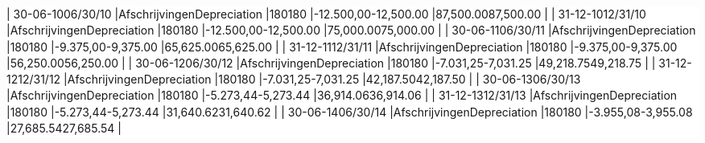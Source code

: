 | <span data-ttu-id="bfcb3-337">30-06-10</span><span class="sxs-lookup"><span data-stu-id="bfcb3-337">06/30/10</span></span> |<span data-ttu-id="bfcb3-338">Afschrijvingen</span><span class="sxs-lookup"><span data-stu-id="bfcb3-338">Depreciation</span></span> |<span data-ttu-id="bfcb3-339">180</span><span class="sxs-lookup"><span data-stu-id="bfcb3-339">180</span></span> |<span data-ttu-id="bfcb3-340">-12.500,00</span><span class="sxs-lookup"><span data-stu-id="bfcb3-340">-12,500.00</span></span> |<span data-ttu-id="bfcb3-341">87,500.00</span><span class="sxs-lookup"><span data-stu-id="bfcb3-341">87,500.00</span></span> |
| <span data-ttu-id="bfcb3-342">31-12-10</span><span class="sxs-lookup"><span data-stu-id="bfcb3-342">12/31/10</span></span> |<span data-ttu-id="bfcb3-343">Afschrijvingen</span><span class="sxs-lookup"><span data-stu-id="bfcb3-343">Depreciation</span></span> |<span data-ttu-id="bfcb3-344">180</span><span class="sxs-lookup"><span data-stu-id="bfcb3-344">180</span></span> |<span data-ttu-id="bfcb3-345">-12.500,00</span><span class="sxs-lookup"><span data-stu-id="bfcb3-345">-12,500.00</span></span> |<span data-ttu-id="bfcb3-346">75,000.00</span><span class="sxs-lookup"><span data-stu-id="bfcb3-346">75,000.00</span></span> |
| <span data-ttu-id="bfcb3-347">30-06-11</span><span class="sxs-lookup"><span data-stu-id="bfcb3-347">06/30/11</span></span> |<span data-ttu-id="bfcb3-348">Afschrijvingen</span><span class="sxs-lookup"><span data-stu-id="bfcb3-348">Depreciation</span></span> |<span data-ttu-id="bfcb3-349">180</span><span class="sxs-lookup"><span data-stu-id="bfcb3-349">180</span></span> |<span data-ttu-id="bfcb3-350">-9.375,00</span><span class="sxs-lookup"><span data-stu-id="bfcb3-350">-9,375.00</span></span> |<span data-ttu-id="bfcb3-351">65,625.00</span><span class="sxs-lookup"><span data-stu-id="bfcb3-351">65,625.00</span></span> |
| <span data-ttu-id="bfcb3-352">31-12-11</span><span class="sxs-lookup"><span data-stu-id="bfcb3-352">12/31/11</span></span> |<span data-ttu-id="bfcb3-353">Afschrijvingen</span><span class="sxs-lookup"><span data-stu-id="bfcb3-353">Depreciation</span></span> |<span data-ttu-id="bfcb3-354">180</span><span class="sxs-lookup"><span data-stu-id="bfcb3-354">180</span></span> |<span data-ttu-id="bfcb3-355">-9.375,00</span><span class="sxs-lookup"><span data-stu-id="bfcb3-355">-9,375.00</span></span> |<span data-ttu-id="bfcb3-356">56,250.00</span><span class="sxs-lookup"><span data-stu-id="bfcb3-356">56,250.00</span></span> |
| <span data-ttu-id="bfcb3-357">30-06-12</span><span class="sxs-lookup"><span data-stu-id="bfcb3-357">06/30/12</span></span> |<span data-ttu-id="bfcb3-358">Afschrijvingen</span><span class="sxs-lookup"><span data-stu-id="bfcb3-358">Depreciation</span></span> |<span data-ttu-id="bfcb3-359">180</span><span class="sxs-lookup"><span data-stu-id="bfcb3-359">180</span></span> |<span data-ttu-id="bfcb3-360">-7.031,25</span><span class="sxs-lookup"><span data-stu-id="bfcb3-360">-7,031.25</span></span> |<span data-ttu-id="bfcb3-361">49,218.75</span><span class="sxs-lookup"><span data-stu-id="bfcb3-361">49,218.75</span></span> |
| <span data-ttu-id="bfcb3-362">31-12-12</span><span class="sxs-lookup"><span data-stu-id="bfcb3-362">12/31/12</span></span> |<span data-ttu-id="bfcb3-363">Afschrijvingen</span><span class="sxs-lookup"><span data-stu-id="bfcb3-363">Depreciation</span></span> |<span data-ttu-id="bfcb3-364">180</span><span class="sxs-lookup"><span data-stu-id="bfcb3-364">180</span></span> |<span data-ttu-id="bfcb3-365">-7.031,25</span><span class="sxs-lookup"><span data-stu-id="bfcb3-365">-7,031.25</span></span> |<span data-ttu-id="bfcb3-366">42,187.50</span><span class="sxs-lookup"><span data-stu-id="bfcb3-366">42,187.50</span></span> |
| <span data-ttu-id="bfcb3-367">30-06-13</span><span class="sxs-lookup"><span data-stu-id="bfcb3-367">06/30/13</span></span> |<span data-ttu-id="bfcb3-368">Afschrijvingen</span><span class="sxs-lookup"><span data-stu-id="bfcb3-368">Depreciation</span></span> |<span data-ttu-id="bfcb3-369">180</span><span class="sxs-lookup"><span data-stu-id="bfcb3-369">180</span></span> |<span data-ttu-id="bfcb3-370">-5.273,44</span><span class="sxs-lookup"><span data-stu-id="bfcb3-370">-5,273.44</span></span> |<span data-ttu-id="bfcb3-371">36,914.06</span><span class="sxs-lookup"><span data-stu-id="bfcb3-371">36,914.06</span></span> |
| <span data-ttu-id="bfcb3-372">31-12-13</span><span class="sxs-lookup"><span data-stu-id="bfcb3-372">12/31/13</span></span> |<span data-ttu-id="bfcb3-373">Afschrijvingen</span><span class="sxs-lookup"><span data-stu-id="bfcb3-373">Depreciation</span></span> |<span data-ttu-id="bfcb3-374">180</span><span class="sxs-lookup"><span data-stu-id="bfcb3-374">180</span></span> |<span data-ttu-id="bfcb3-375">-5.273,44</span><span class="sxs-lookup"><span data-stu-id="bfcb3-375">-5,273.44</span></span> |<span data-ttu-id="bfcb3-376">31,640.62</span><span class="sxs-lookup"><span data-stu-id="bfcb3-376">31,640.62</span></span> |
| <span data-ttu-id="bfcb3-377">30-06-14</span><span class="sxs-lookup"><span data-stu-id="bfcb3-377">06/30/14</span></span> |<span data-ttu-id="bfcb3-378">Afschrijvingen</span><span class="sxs-lookup"><span data-stu-id="bfcb3-378">Depreciation</span></span> |<span data-ttu-id="bfcb3-379">180</span><span class="sxs-lookup"><span data-stu-id="bfcb3-379">180</span></span> |<span data-ttu-id="bfcb3-380">-3.955,08</span><span class="sxs-lookup"><span data-stu-id="bfcb3-380">-3,955.08</span></span> |<span data-ttu-id="bfcb3-381">27,685.54</span><span class="sxs-lookup"><span data-stu-id="bfcb3-381">27,685.54</span></span> |